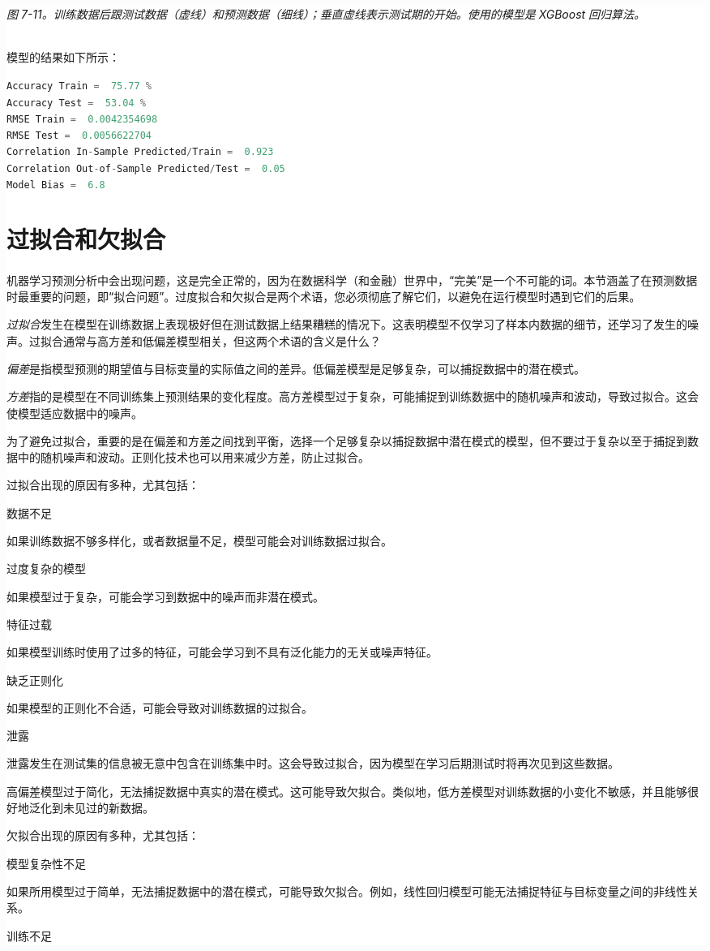 ###### 图 7-11。训练数据后跟测试数据（虚线）和预测数据（细线）；垂直虚线表示测试期的开始。使用的模型是 XGBoost 回归算法。

模型的结果如下所示：

```py
Accuracy Train =  75.77 %
Accuracy Test =  53.04 %
RMSE Train =  0.0042354698
RMSE Test =  0.0056622704
Correlation In-Sample Predicted/Train =  0.923
Correlation Out-of-Sample Predicted/Test =  0.05
Model Bias =  6.8

```

# 过拟合和欠拟合

机器学习预测分析中会出现问题，这是完全正常的，因为在数据科学（和金融）世界中，“完美”是一个不可能的词。本节涵盖了在预测数据时最重要的问题，即“拟合问题”。过度拟合和欠拟合是两个术语，您必须彻底了解它们，以避免在运行模型时遇到它们的后果。

*过拟合*发生在模型在训练数据上表现极好但在测试数据上结果糟糕的情况下。这表明模型不仅学习了样本内数据的细节，还学习了发生的噪声。过拟合通常与高方差和低偏差模型相关，但这两个术语的含义是什么？

*偏差*是指模型预测的期望值与目标变量的实际值之间的差异。低偏差模型是足够复杂，可以捕捉数据中的潜在模式。

*方差*指的是模型在不同训练集上预测结果的变化程度。高方差模型过于复杂，可能捕捉到训练数据中的随机噪声和波动，导致过拟合。这会使模型适应数据中的噪声。

为了避免过拟合，重要的是在偏差和方差之间找到平衡，选择一个足够复杂以捕捉数据中潜在模式的模型，但不要过于复杂以至于捕捉到数据中的随机噪声和波动。正则化技术也可以用来减少方差，防止过拟合。

过拟合出现的原因有多种，尤其包括：

数据不足

如果训练数据不够多样化，或者数据量不足，模型可能会对训练数据过拟合。

过度复杂的模型

如果模型过于复杂，可能会学习到数据中的噪声而非潜在模式。

特征过载

如果模型训练时使用了过多的特征，可能会学习到不具有泛化能力的无关或噪声特征。

缺乏正则化

如果模型的正则化不合适，可能会导致对训练数据的过拟合。

泄露

泄露发生在测试集的信息被无意中包含在训练集中时。这会导致过拟合，因为模型在学习后期测试时将再次见到这些数据。

高偏差模型过于简化，无法捕捉数据中真实的潜在模式。这可能导致欠拟合。类似地，低方差模型对训练数据的小变化不敏感，并且能够很好地泛化到未见过的新数据。

欠拟合出现的原因有多种，尤其包括：

模型复杂性不足

如果所用模型过于简单，无法捕捉数据中的潜在模式，可能导致欠拟合。例如，线性回归模型可能无法捕捉特征与目标变量之间的非线性关系。

训练不足
